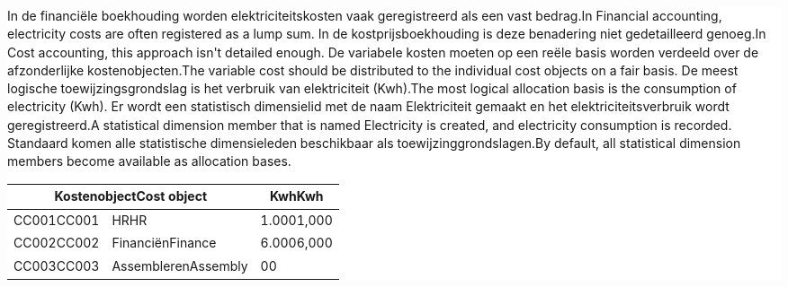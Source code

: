 <span data-ttu-id="a5aac-222">In de financiële boekhouding worden elektriciteitskosten vaak geregistreerd als een vast bedrag.</span><span class="sxs-lookup"><span data-stu-id="a5aac-222">In Financial accounting, electricity costs are often registered as a lump sum.</span></span> <span data-ttu-id="a5aac-223">In de kostprijsboekhouding is deze benadering niet gedetailleerd genoeg.</span><span class="sxs-lookup"><span data-stu-id="a5aac-223">In Cost accounting, this approach isn't detailed enough.</span></span> <span data-ttu-id="a5aac-224">De variabele kosten moeten op een reële basis worden verdeeld over de afzonderlijke kostenobjecten.</span><span class="sxs-lookup"><span data-stu-id="a5aac-224">The variable cost should be distributed to the individual cost objects on a fair basis.</span></span> <span data-ttu-id="a5aac-225">De meest logische toewijzingsgrondslag is het verbruik van elektriciteit (Kwh).</span><span class="sxs-lookup"><span data-stu-id="a5aac-225">The most logical allocation basis is the consumption of electricity (Kwh).</span></span> <span data-ttu-id="a5aac-226">Er wordt een statistisch dimensielid met de naam Elektriciteit gemaakt en het elektriciteitsverbruik wordt geregistreerd.</span><span class="sxs-lookup"><span data-stu-id="a5aac-226">A statistical dimension member that is named Electricity is created, and electricity consumption is recorded.</span></span> <span data-ttu-id="a5aac-227">Standaard komen alle statistische dimensieleden beschikbaar als toewijzinggrondslagen.</span><span class="sxs-lookup"><span data-stu-id="a5aac-227">By default, all statistical dimension members become available as allocation bases.</span></span>

<table>
<thead>
<tr>
<th colspan="2"><span data-ttu-id="a5aac-228">Kostenobject</span><span class="sxs-lookup"><span data-stu-id="a5aac-228">Cost object</span></span></th>
<th><span data-ttu-id="a5aac-229">Kwh</span><span class="sxs-lookup"><span data-stu-id="a5aac-229">Kwh</span></span></th>
</tr>
</thead>
<tbody>
<tr>
<td><span data-ttu-id="a5aac-230">CC001</span><span class="sxs-lookup"><span data-stu-id="a5aac-230">CC001</span></span></td>
<td><span data-ttu-id="a5aac-231">HR</span><span class="sxs-lookup"><span data-stu-id="a5aac-231">HR</span></span></td>
<td><span data-ttu-id="a5aac-232">1.000</span><span class="sxs-lookup"><span data-stu-id="a5aac-232">1,000</span></span></td>
</tr>
<tr>
<td><span data-ttu-id="a5aac-233">CC002</span><span class="sxs-lookup"><span data-stu-id="a5aac-233">CC002</span></span></td>
<td><span data-ttu-id="a5aac-234">Financiën</span><span class="sxs-lookup"><span data-stu-id="a5aac-234">Finance</span></span></td>
<td><span data-ttu-id="a5aac-235">6.000</span><span class="sxs-lookup"><span data-stu-id="a5aac-235">6,000</span></span></td>
</tr>
<tr>
<td><span data-ttu-id="a5aac-236">CC003</span><span class="sxs-lookup"><span data-stu-id="a5aac-236">CC003</span></span></td>
<td><span data-ttu-id="a5aac-237">Assembleren</span><span class="sxs-lookup"><span data-stu-id="a5aac-237">Assembly</span></span></td>
<td><span data-ttu-id="a5aac-238">0</span><span class="sxs-lookup"><span data-stu-id="a5aac-238">0</span></span></td>
</tr>
</tbody>
</table>
